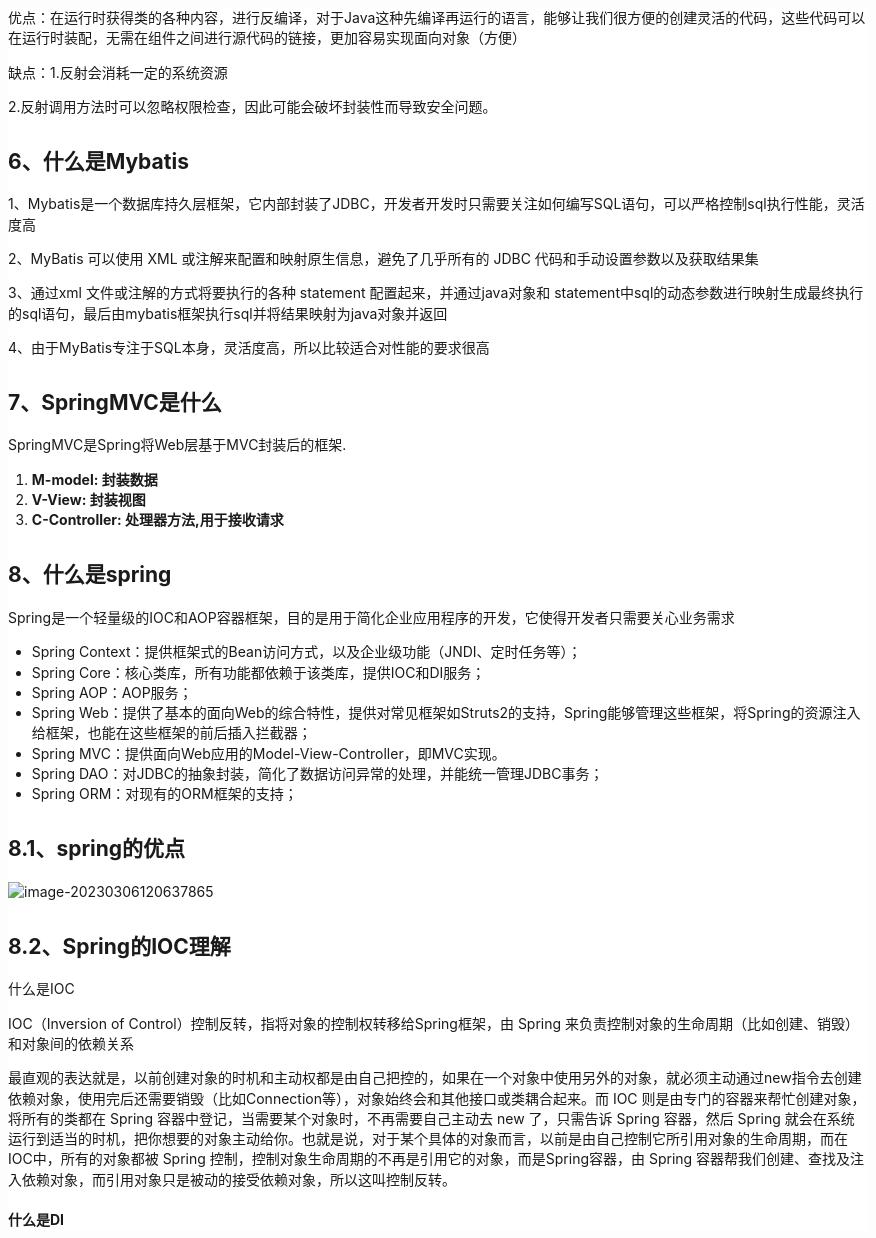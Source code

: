 优点：在运行时获得类的各种内容，进行反编译，对于Java这种先编译再运行的语言，能够让我们很方便的创建灵活的代码，这些代码可以在运行时装配，无需在组件之间进行源代码的链接，更加容易实现面向对象（方便）

缺点：1.反射会消耗一定的系统资源

​			2.反射调用方法时可以忽略权限检查，因此可能会破坏封装性而导致安全问题。

## 6、什么是Mybatis

1、Mybatis是一个数据库持久层框架，它内部封装了JDBC，开发者开发时只需要关注如何编写SQL语句，可以严格控制sql执行性能，灵活度高

2、MyBatis 可以使用 XML 或注解来配置和映射原生信息，避免了几乎所有的 JDBC 代码和手动设置参数以及获取结果集

3、通过xml 文件或注解的方式将要执行的各种 statement 配置起来，并通过java对象和 statement中sql的动态参数进行映射生成最终执行的sql语句，最后由mybatis框架执行sql并将结果映射为java对象并返回

4、由于MyBatis专注于SQL本身，灵活度高，所以比较适合对性能的要求很高

## 7、SpringMVC是什么

SpringMVC是Spring将Web层基于MVC封装后的框架.

1. **M-model: 封装数据**
2. **V-View: 封装视图**
3. **C-Controller: 处理器方法,用于接收请求**

## 8、什么是spring

Spring是一个轻量级的IOC和AOP容器框架，目的是用于简化企业应用程序的开发，它使得开发者只需要关心业务需求

- Spring Context：提供框架式的Bean访问方式，以及企业级功能（JNDI、定时任务等）；
- Spring Core：核心类库，所有功能都依赖于该类库，提供IOC和DI服务；
- Spring AOP：AOP服务；
- Spring Web：提供了基本的面向Web的综合特性，提供对常见框架如Struts2的支持，Spring能够管理这些框架，将Spring的资源注入给框架，也能在这些框架的前后插入拦截器；
- Spring MVC：提供面向Web应用的Model-View-Controller，即MVC实现。
- Spring DAO：对JDBC的抽象封装，简化了数据访问异常的处理，并能统一管理JDBC事务；
- Spring ORM：对现有的ORM框架的支持；

## 8.1、spring的优点

![image-20230306120637865](C:\Users\xzhan\AppData\Roaming\Typora\typora-user-images\image-20230306120637865.png)

## 8.2、Spring的IOC理解

什么是IOC

IOC（Inversion of Control）控制反转，指将对象的控制权转移给Spring框架，由 Spring 来负责控制对象的生命周期（比如创建、销毁）和对象间的依赖关系

最直观的表达就是，以前创建对象的时机和主动权都是由自己把控的，如果在一个对象中使用另外的对象，就必须主动通过new指令去创建依赖对象，使用完后还需要销毁（比如Connection等），对象始终会和其他接口或类耦合起来。而 IOC 则是由专门的容器来帮忙创建对象，将所有的类都在 Spring 容器中登记，当需要某个对象时，不再需要自己主动去 new 了，只需告诉 Spring 容器，然后 Spring 就会在系统运行到适当的时机，把你想要的对象主动给你。也就是说，对于某个具体的对象而言，以前是由自己控制它所引用对象的生命周期，而在IOC中，所有的对象都被 Spring 控制，控制对象生命周期的不再是引用它的对象，而是Spring容器，由 Spring 容器帮我们创建、查找及注入依赖对象，而引用对象只是被动的接受依赖对象，所以这叫控制反转。

#### 什么是DI
